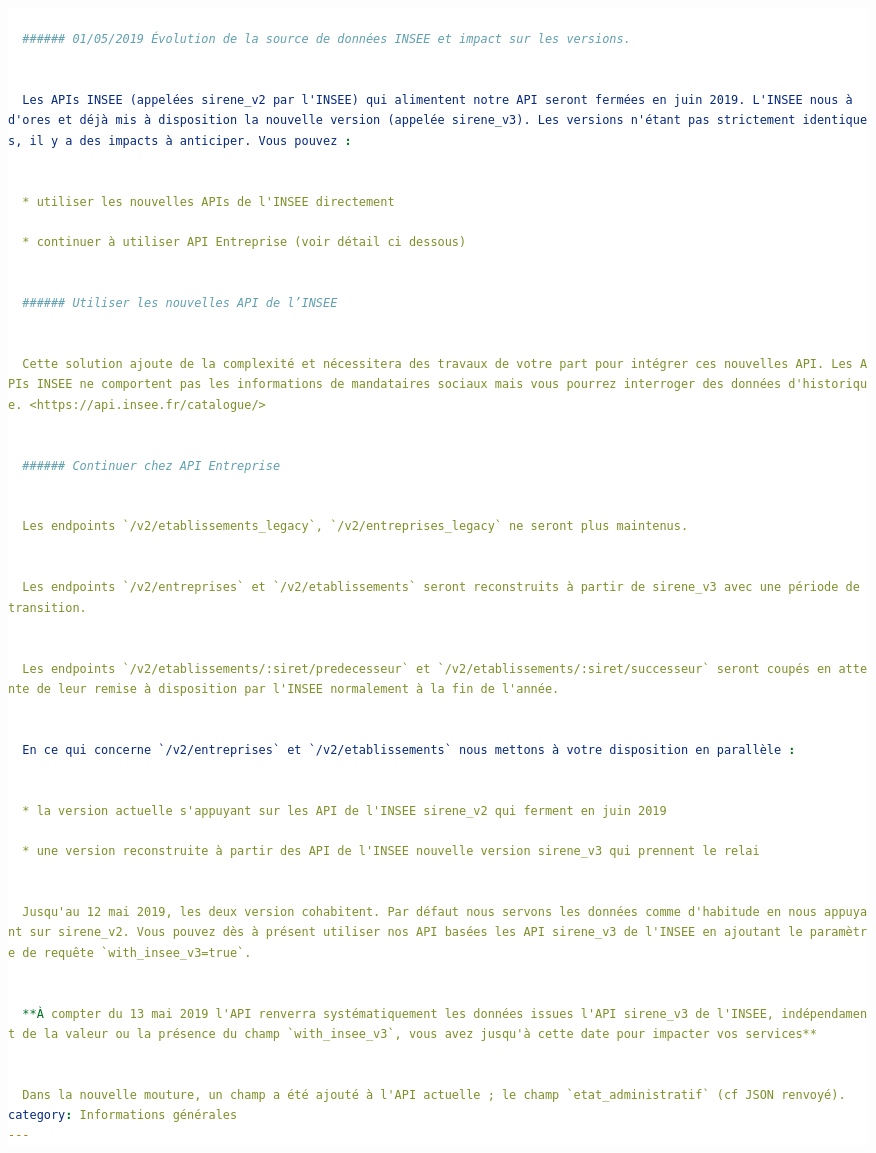 ```yaml

  ###### 01/05/2019 Évolution de la source de données INSEE et impact sur les versions.


  Les APIs INSEE (appelées sirene_v2 par l'INSEE) qui alimentent notre API seront fermées en juin 2019. L'INSEE nous à d'ores et déjà mis à disposition la nouvelle version (appelée sirene_v3). Les versions n'étant pas strictement identiques, il y a des impacts à anticiper. Vous pouvez :


  * utiliser les nouvelles APIs de l'INSEE directement

  * continuer à utiliser API Entreprise (voir détail ci dessous)


  ###### Utiliser les nouvelles API de l’INSEE


  Cette solution ajoute de la complexité et nécessitera des travaux de votre part pour intégrer ces nouvelles API. Les APIs INSEE ne comportent pas les informations de mandataires sociaux mais vous pourrez interroger des données d'historique. <https://api.insee.fr/catalogue/>


  ###### Continuer chez API Entreprise


  Les endpoints `/v2/etablissements_legacy`, `/v2/entreprises_legacy` ne seront plus maintenus.


  Les endpoints `/v2/entreprises` et `/v2/etablissements` seront reconstruits à partir de sirene_v3 avec une période de transition.


  Les endpoints `/v2/etablissements/:siret/predecesseur` et `/v2/etablissements/:siret/successeur` seront coupés en attente de leur remise à disposition par l'INSEE normalement à la fin de l'année.


  En ce qui concerne `/v2/entreprises` et `/v2/etablissements` nous mettons à votre disposition en parallèle :


  * la version actuelle s'appuyant sur les API de l'INSEE sirene_v2 qui ferment en juin 2019

  * une version reconstruite à partir des API de l'INSEE nouvelle version sirene_v3 qui prennent le relai


  Jusqu'au 12 mai 2019, les deux version cohabitent. Par défaut nous servons les données comme d'habitude en nous appuyant sur sirene_v2. Vous pouvez dès à présent utiliser nos API basées les API sirene_v3 de l'INSEE en ajoutant le paramètre de requête `with_insee_v3=true`.


  **À compter du 13 mai 2019 l'API renverra systématiquement les données issues l'API sirene_v3 de l'INSEE, indépendament de la valeur ou la présence du champ `with_insee_v3`, vous avez jusqu'à cette date pour impacter vos services**


  Dans la nouvelle mouture, un champ a été ajouté à l'API actuelle ; le champ `etat_administratif` (cf JSON renvoyé).
category: Informations générales
---
```

